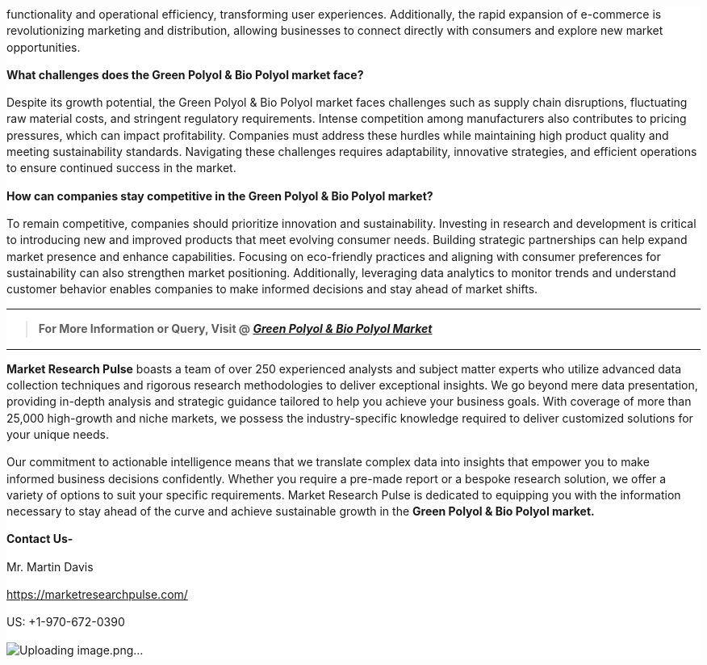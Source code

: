 functionality and operational efficiency, transforming user experiences. Additionally, the rapid expansion of e-commerce is revolutionizing marketing and distribution, allowing businesses to connect directly with consumers and explore new market opportunities.</p><p><strong>What challenges does the Green Polyol & Bio Polyol market face?</strong></p><p>Despite its growth potential, the Green Polyol & Bio Polyol market faces challenges such as supply chain disruptions, fluctuating raw material costs, and stringent regulatory requirements. Intense competition among manufacturers also contributes to pricing pressures, which can impact profitability. Companies must address these hurdles while maintaining high product quality and meeting sustainability standards. Navigating these challenges requires adaptability, innovative strategies, and efficient operations to ensure continued success in the market.</p><p><strong>How can companies stay competitive in the Green Polyol & Bio Polyol market?</strong></p><p>To remain competitive, companies should prioritize innovation and sustainability. Investing in research and development is critical to introducing new and improved products that meet evolving consumer needs. Building strategic partnerships can help expand market presence and enhance capabilities. Focusing on eco-friendly practices and aligning with consumer preferences for sustainability can also strengthen market positioning. Additionally, leveraging data analytics to monitor trends and understand customer behavior enables companies to make informed decisions and stay ahead of market shifts.</p><hr /><blockquote><p><strong>For More Information or Query, Visit @&nbsp;<em><a href="https://marketresearchpulse.com/report/137881/green-polyol-bio-polyol-market?utm_source=Linkedin&utm_medium=029">Green Polyol & Bio Polyol Market</a></em></strong></p></blockquote><hr /><p><strong>Market Research Pulse</strong> boasts a team of over 250 experienced analysts and subject matter experts who utilize advanced data collection techniques and rigorous research methodologies to deliver exceptional insights. We go beyond mere data presentation, providing in-depth analysis and strategic guidance tailored to help you achieve your business goals. With coverage of more than 25,000 high-growth and niche markets, we possess the industry-specific knowledge required to deliver customized solutions for your unique needs.</p><p>Our commitment to actionable intelligence means that we translate complex data into insights that empower you to make informed business decisions confidently. Whether you require a pre-made report or a bespoke research solution, we offer a variety of options to suit your specific requirements. Market Research Pulse is dedicated to equipping you with the information necessary to stay ahead of the curve and achieve sustainable growth in the <strong>Green Polyol & Bio Polyol market.</strong></p><p><strong>Contact Us-</strong></p><p>Mr. Martin Davis</p><p>https://marketresearchpulse.com/</p><p>US: +1-970-672-0390</p>
![Uploading image.png…]()
